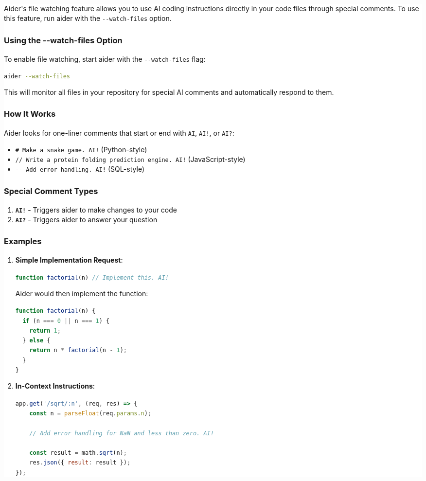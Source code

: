 Aider's file watching feature allows you to use AI coding instructions directly in your code files through special comments. To use this feature, run aider with the `--watch-files` option.

### Using the --watch-files Option

To enable file watching, start aider with the `--watch-files` flag:

```bash
aider --watch-files
```

This will monitor all files in your repository for special AI comments and automatically respond to them.

### How It Works

Aider looks for one-liner comments that start or end with `AI`, `AI!`, or `AI?`:
- `# Make a snake game. AI!` (Python-style)
- `// Write a protein folding prediction engine. AI!` (JavaScript-style)
- `-- Add error handling. AI!` (SQL-style)

### Special Comment Types

1. **`AI!`** - Triggers aider to make changes to your code
2. **`AI?`** - Triggers aider to answer your question

### Examples

1. **Simple Implementation Request**:
   ```javascript
   function factorial(n) // Implement this. AI!
   ```
   Aider would then implement the function:
   ```javascript
   function factorial(n) {
     if (n === 0 || n === 1) {
       return 1;
     } else {
       return n * factorial(n - 1);
     }
   }
   ```

2. **In-Context Instructions**:
   ```javascript
   app.get('/sqrt/:n', (req, res) => {
       const n = parseFloat(req.params.n);
   
       // Add error handling for NaN and less than zero. AI!
   
       const result = math.sqrt(n);
       res.json({ result: result });
   });
   ```
